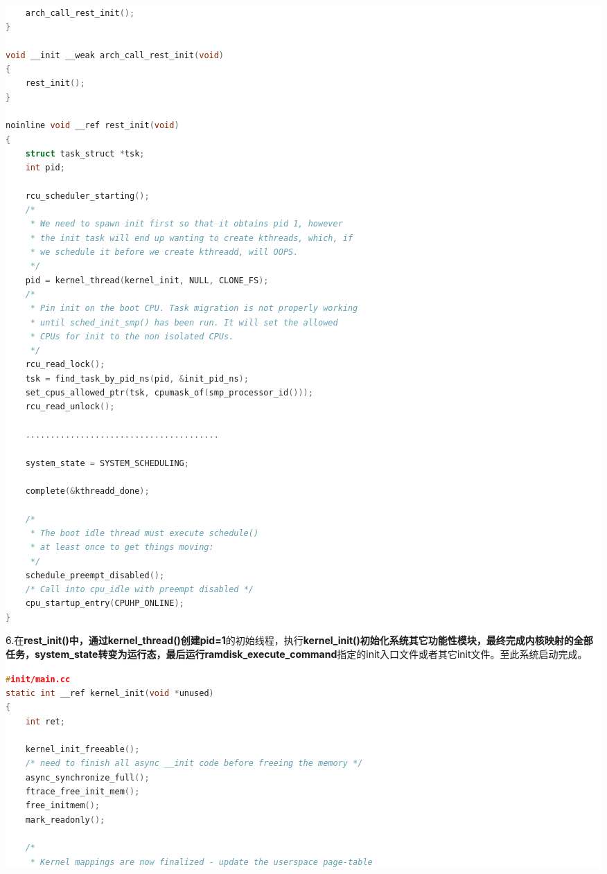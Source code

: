 ```c
	arch_call_rest_init();
}

void __init __weak arch_call_rest_init(void)
{
	rest_init();
}

noinline void __ref rest_init(void)
{
	struct task_struct *tsk;
	int pid;

	rcu_scheduler_starting();
	/*
	 * We need to spawn init first so that it obtains pid 1, however
	 * the init task will end up wanting to create kthreads, which, if
	 * we schedule it before we create kthreadd, will OOPS.
	 */
	pid = kernel_thread(kernel_init, NULL, CLONE_FS);
	/*
	 * Pin init on the boot CPU. Task migration is not properly working
	 * until sched_init_smp() has been run. It will set the allowed
	 * CPUs for init to the non isolated CPUs.
	 */
	rcu_read_lock();
	tsk = find_task_by_pid_ns(pid, &init_pid_ns);
	set_cpus_allowed_ptr(tsk, cpumask_of(smp_processor_id()));
	rcu_read_unlock();
    
	.......................................
        
	system_state = SYSTEM_SCHEDULING;

	complete(&kthreadd_done);

	/*
	 * The boot idle thread must execute schedule()
	 * at least once to get things moving:
	 */
	schedule_preempt_disabled();
	/* Call into cpu_idle with preempt disabled */
	cpu_startup_entry(CPUHP_ONLINE);
}
```

6.在**rest_init()**中，通过**kernel_thread()**创建**pid=1**的初始线程，执行**kernel_init()**初始化系统其它功能性模块，最终完成内核映射的全部任务，**system_state**转变为运行态，最后运行**ramdisk_execute_command**指定的init入口文件或者其它init文件。至此系统启动完成。

```c
#init/main.cc
static int __ref kernel_init(void *unused)
{
	int ret;

	kernel_init_freeable();
	/* need to finish all async __init code before freeing the memory */
	async_synchronize_full();
	ftrace_free_init_mem();
	free_initmem();
	mark_readonly();

	/*
	 * Kernel mappings are now finalized - update the userspace page-table
```